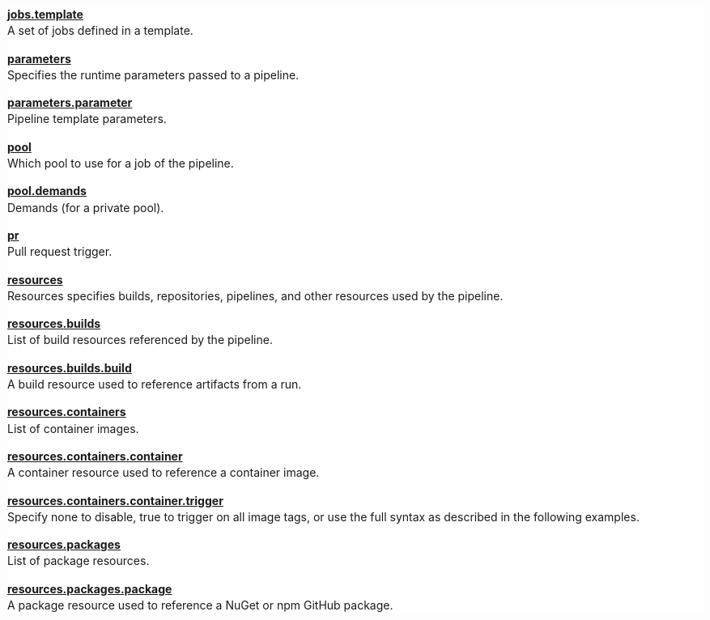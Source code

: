 

[**jobs.template**](jobs-template.md)<br>
A set of jobs defined in a template.



[**parameters**](parameters.md)<br>
Specifies the runtime parameters passed to a pipeline.



[**parameters.parameter**](parameters-parameter.md)<br>
Pipeline template parameters.



[**pool**](pool.md)<br>
Which pool to use for a job of the pipeline.



[**pool.demands**](pool-demands.md)<br>
Demands (for a private pool).



[**pr**](pr.md)<br>
Pull request trigger.



[**resources**](resources.md)<br>
Resources specifies builds, repositories, pipelines, and other resources used by the pipeline.



[**resources.builds**](resources-builds.md)<br>
List of build resources referenced by the pipeline.



[**resources.builds.build**](resources-builds-build.md)<br>
A build resource used to reference artifacts from a run.



[**resources.containers**](resources-containers.md)<br>
List of container images.



[**resources.containers.container**](resources-containers-container.md)<br>
A container resource used to reference a container image.



[**resources.containers.container.trigger**](resources-containers-container-trigger.md)<br>
Specify none to disable, true to trigger on all image tags, or use the full syntax as described in the following examples.



[**resources.packages**](resources-packages.md)<br>
List of package resources.



[**resources.packages.package**](resources-packages-package.md)<br>
A package resource used to reference a NuGet or npm GitHub package.
